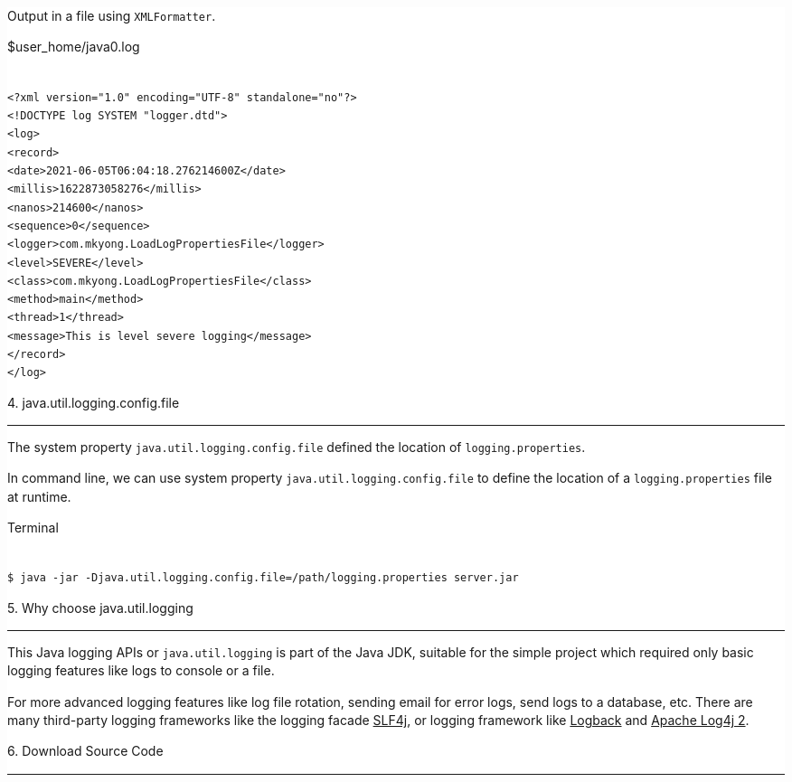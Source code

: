 Output in a file using `XMLFormatter`.

$user\_home/java0.log

```null

<?xml version="1.0" encoding="UTF-8" standalone="no"?>
<!DOCTYPE log SYSTEM "logger.dtd">
<log>
<record>
<date>2021-06-05T06:04:18.276214600Z</date>
<millis>1622873058276</millis>
<nanos>214600</nanos>
<sequence>0</sequence>
<logger>com.mkyong.LoadLogPropertiesFile</logger>
<level>SEVERE</level>
<class>com.mkyong.LoadLogPropertiesFile</class>
<method>main</method>
<thread>1</thread>
<message>This is level severe logging</message>
</record>
</log>

```

[](#javautilloggingconfigfile)4\. java.util.logging.config.file  

------------------------------------------------------------------

The system property `java.util.logging.config.file` defined the location of `logging.properties`.

In command line, we can use system property `java.util.logging.config.file` to define the location of a `logging.properties` file at runtime.

Terminal

```null

$ java -jar -Djava.util.logging.config.file=/path/logging.properties server.jar

```

[](#why-choose-javautillogging)5\. Why choose java.util.logging  

------------------------------------------------------------------

This Java logging APIs or `java.util.logging` is part of the Java JDK, suitable for the simple project which required only basic logging features like logs to console or a file.

For more advanced logging features like log file rotation, sending email for error logs, send logs to a database, etc. There are many third-party logging frameworks like the logging facade [SLF4j](http://www.slf4j.org/), or logging framework like [Logback](http://logback.qos.ch/) and [Apache Log4j 2](https://logging.apache.org/log4j/2.x/).

[](#download-source-code)6\. Download Source Code  

----------------------------------------------------
